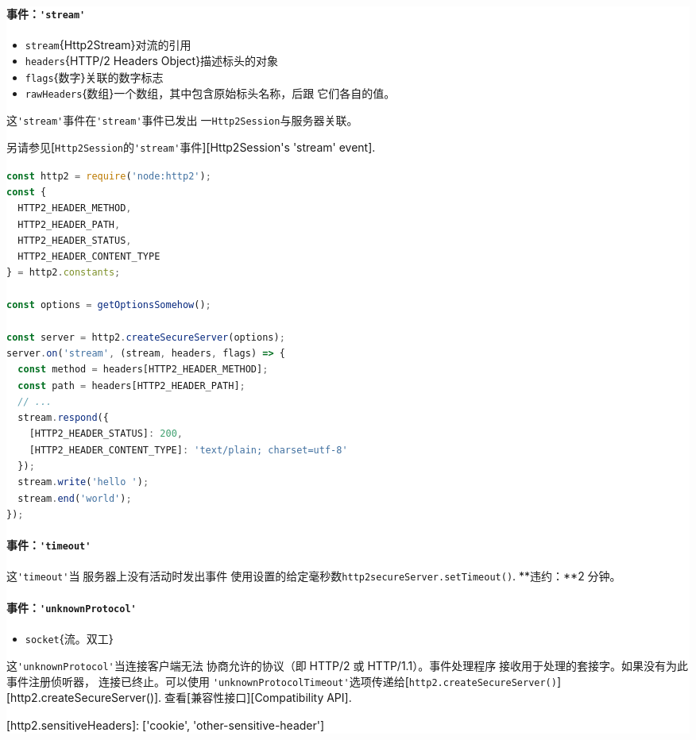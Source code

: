 #### 事件：`'stream'`



*   `stream`{Http2Stream}对流的引用
*   `headers`{HTTP/2 Headers Object}描述标头的对象
*   `flags`{数字}关联的数字标志
*   `rawHeaders`{数组}一个数组，其中包含原始标头名称，后跟
    它们各自的值。

这`'stream'`事件在`'stream'`事件已发出
一`Http2Session`与服务器关联。

另请参见[`Http2Session`的`'stream'`事件][Http2Session's 'stream' event].

```js
const http2 = require('node:http2');
const {
  HTTP2_HEADER_METHOD,
  HTTP2_HEADER_PATH,
  HTTP2_HEADER_STATUS,
  HTTP2_HEADER_CONTENT_TYPE
} = http2.constants;

const options = getOptionsSomehow();

const server = http2.createSecureServer(options);
server.on('stream', (stream, headers, flags) => {
  const method = headers[HTTP2_HEADER_METHOD];
  const path = headers[HTTP2_HEADER_PATH];
  // ...
  stream.respond({
    [HTTP2_HEADER_STATUS]: 200,
    [HTTP2_HEADER_CONTENT_TYPE]: 'text/plain; charset=utf-8'
  });
  stream.write('hello ');
  stream.end('world');
});
```

#### 事件：`'timeout'`



这`'timeout'`当 服务器上没有活动时发出事件
使用设置的给定毫秒数`http2secureServer.setTimeout()`.
**违约：**2 分钟。

#### 事件：`'unknownProtocol'`



*   `socket`{流。双工}

这`'unknownProtocol'`当连接客户端无法
协商允许的协议（即 HTTP/2 或 HTTP/1.1）。事件处理程序
接收用于处理的套接字。如果没有为此事件注册侦听器，
连接已终止。可以使用
`'unknownProtocolTimeout'`选项传递给[`http2.createSecureServer()`][http2.createSecureServer()].
查看[兼容性接口][Compatibility API].


  [http2.sensitiveHeaders]: ['cookie', 'other-sensitive-header']